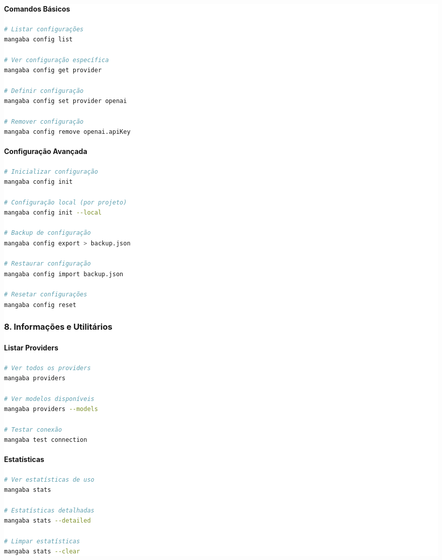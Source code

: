 #### Comandos Básicos

```bash
# Listar configurações
mangaba config list

# Ver configuração específica
mangaba config get provider

# Definir configuração
mangaba config set provider openai

# Remover configuração
mangaba config remove openai.apiKey
```

#### Configuração Avançada

```bash
# Inicializar configuração
mangaba config init

# Configuração local (por projeto)
mangaba config init --local

# Backup de configuração
mangaba config export > backup.json

# Restaurar configuração
mangaba config import backup.json

# Resetar configurações
mangaba config reset
```

### 8. Informações e Utilitários

#### Listar Providers
```bash
# Ver todos os providers
mangaba providers

# Ver modelos disponíveis
mangaba providers --models

# Testar conexão
mangaba test connection
```

#### Estatísticas
```bash
# Ver estatísticas de uso
mangaba stats

# Estatísticas detalhadas
mangaba stats --detailed

# Limpar estatísticas
mangaba stats --clear
```
